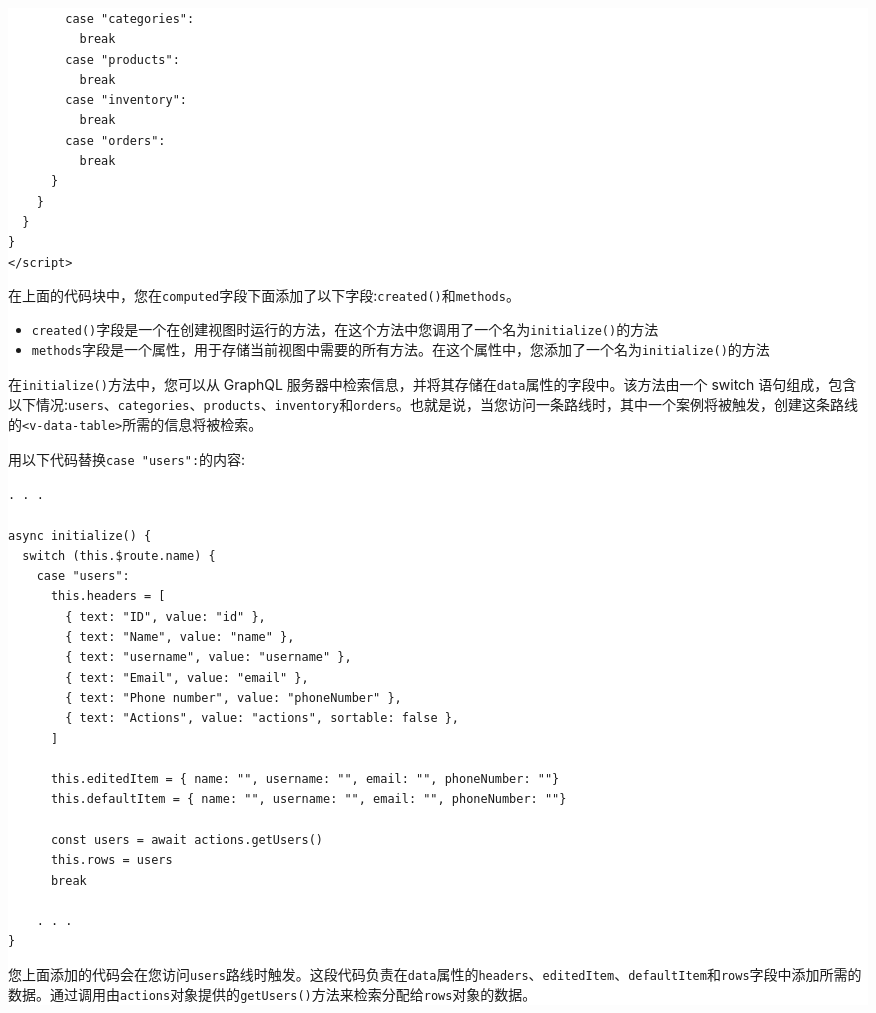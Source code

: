 ```
        case "categories":
          break
        case "products":
          break
        case "inventory":
          break
        case "orders":
          break
      }
    }
  }
}
</script>
```

在上面的代码块中，您在`computed`字段下面添加了以下字段:`created()`和`methods`。

*   `created()`字段是一个在创建视图时运行的方法，在这个方法中您调用了一个名为`initialize()`的方法
*   `methods`字段是一个属性，用于存储当前视图中需要的所有方法。在这个属性中，您添加了一个名为`initialize()`的方法

在`initialize()`方法中，您可以从 GraphQL 服务器中检索信息，并将其存储在`data`属性的字段中。该方法由一个 switch 语句组成，包含以下情况:`users`、`categories`、`products`、`inventory`和`orders`。也就是说，当您访问一条路线时，其中一个案例将被触发，创建这条路线的`<v-data-table>`所需的信息将被检索。

用以下代码替换`case "users":`的内容:

```
. . .

async initialize() {
  switch (this.$route.name) {
    case "users":
      this.headers = [
        { text: "ID", value: "id" },
        { text: "Name", value: "name" },
        { text: "username", value: "username" },
        { text: "Email", value: "email" },
        { text: "Phone number", value: "phoneNumber" },
        { text: "Actions", value: "actions", sortable: false },
      ]

      this.editedItem = { name: "", username: "", email: "", phoneNumber: ""}
      this.defaultItem = { name: "", username: "", email: "", phoneNumber: ""}

      const users = await actions.getUsers()
      this.rows = users
      break

    . . .
}
```

您上面添加的代码会在您访问`users`路线时触发。这段代码负责在`data`属性的`headers`、`editedItem`、`defaultItem`和`rows`字段中添加所需的数据。通过调用由`actions`对象提供的`getUsers()`方法来检索分配给`rows`对象的数据。
